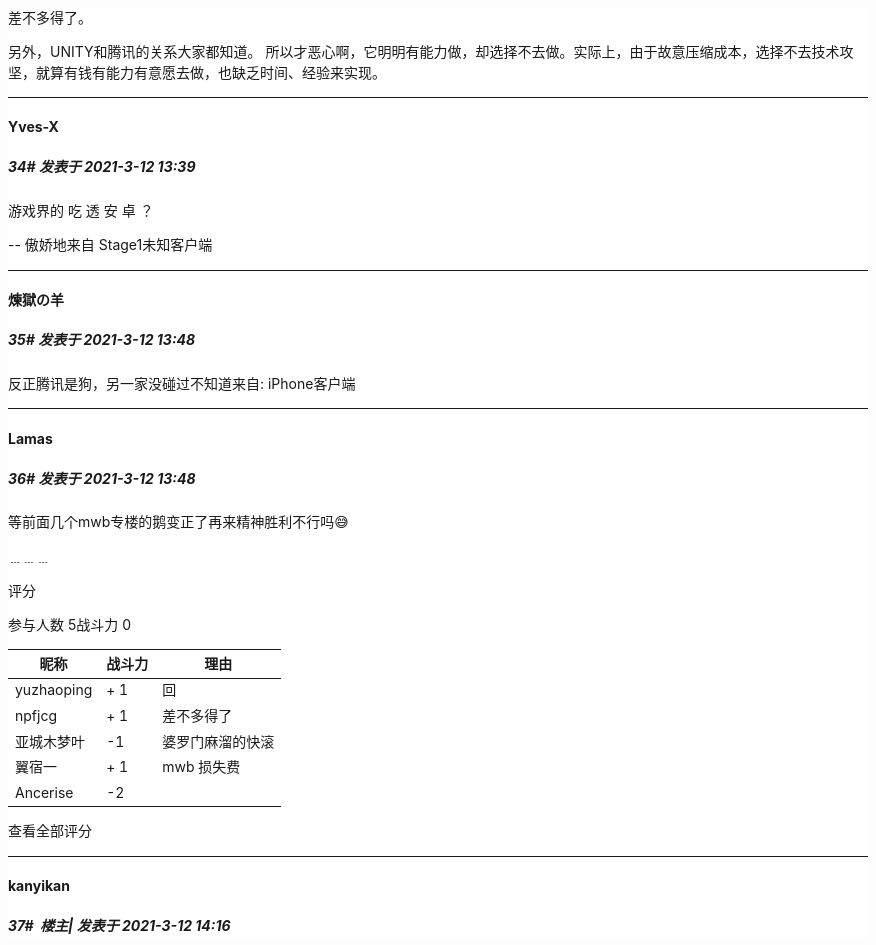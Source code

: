 差不多得了。


另外，UNITY和腾讯的关系大家都知道。</blockquote>
所以才恶心啊，它明明有能力做，却选择不去做。实际上，由于故意压缩成本，选择不去技术攻坚，就算有钱有能力有意愿去做，也缺乏时间、经验来实现。


-----

####  Yves-X  
##### 34#       发表于 2021-3-12 13:39


游戏界的 吃 透 安 卓 ？

 -- 傲娇地来自 Stage1未知客户端


-----

####  煉獄の羊  
##### 35#       发表于 2021-3-12 13:48


反正腾讯是狗，另一家没碰过不知道来自: iPhone客户端


-----

####  Lamas  
##### 36#       发表于 2021-3-12 13:48


等前面几个mwb专楼的鹅变正了再来精神胜利不行吗😅


﹍﹍﹍

评分


 参与人数 5战斗力 0

|昵称|战斗力|理由|
|----|---|---|
| yuzhaoping| + 1|回|
| npfjcg| + 1|差不多得了|
| 亚城木梦叶|-1|婆罗门麻溜的快滚|
| 翼宿一| + 1|mwb 损失费|
| Ancerise|-2||


查看全部评分


-----

####  kanyikan  
##### 37#         楼主| 发表于 2021-3-12 14:16
